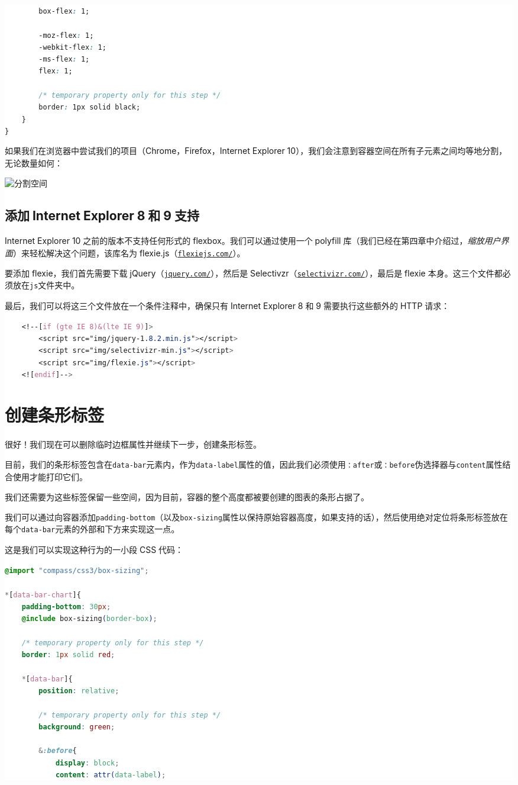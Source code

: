 ```css
        box-flex: 1;

        -moz-flex: 1;
        -webkit-flex: 1;
        -ms-flex: 1;
        flex: 1;

        /* temporary property only for this step */
        border: 1px solid black;    
    }
}
```

如果我们在浏览器中尝试我们的项目（Chrome，Firefox，Internet Explorer 10），我们会注意到容器空间在所有子元素之间均等地分割，无论数量如何：

![分割空间](https://github.com/OpenDocCN/freelearn-html-css-zh/raw/master/docs/dsn-nxgen-web-pj-c3/img/3264OT_10_1.jpg)

## 添加 Internet Explorer 8 和 9 支持

Internet Explorer 10 之前的版本不支持任何形式的 flexbox。我们可以通过使用一个 polyfill 库（我们已经在第四章中介绍过，*缩放用户界面*）来轻松解决这个问题，该库名为 flexie.js（[`flexiejs.com/`](http://flexiejs.com/)）。

要添加 flexie，我们首先需要下载 jQuery（[`jquery.com/`](http://jquery.com/)），然后是 Selectivzr（[`selectivizr.com/`](http://selectivizr.com/)），最后是 flexie 本身。这三个文件都必须放在`js`文件夹中。

最后，我们可以将这三个文件放在一个条件注释中，确保只有 Internet Explorer 8 和 9 需要执行这些额外的 HTTP 请求：

```css
    <!--[if (gte IE 8)&(lte IE 9)]>
        <script src="img/jquery-1.8.2.min.js"></script>
        <script src="img/selectivizr-min.js"></script>
        <script src="img/flexie.js"></script>
    <![endif]-->
```

# 创建条形标签

很好！我们现在可以删除临时边框属性并继续下一步，创建条形标签。

目前，我们的条形标签包含在`data-bar`元素内，作为`data-label`属性的值，因此我们必须使用`：after`或`：before`伪选择器与`content`属性结合使用才能打印它们。

我们还需要为这些标签保留一些空间，因为目前，容器的整个高度都被要创建的图表的条形占据了。

我们可以通过向容器添加`padding-bottom`（以及`box-sizing`属性以保持原始容器高度，如果支持的话），然后使用绝对定位将条形标签放在每个`data-bar`元素的外部和下方来实现这一点。

这是我们可以实现这种行为的一小段 CSS 代码：

```css
@import "compass/css3/box-sizing";

*[data-bar-chart]{
    padding-bottom: 30px;
    @include box-sizing(border-box);

    /* temporary property only for this step */
    border: 1px solid red;

    *[data-bar]{
        position: relative;

        /* temporary property only for this step */
        background: green;

        &:before{
            display: block;
            content: attr(data-label);
```